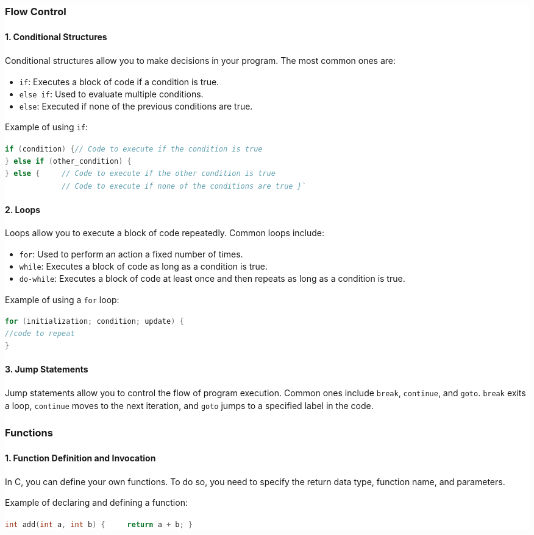 ### Flow Control

#### 1. Conditional Structures

Conditional structures allow you to make decisions in your program. The most common ones are:

- `if`: Executes a block of code if a condition is true.
- `else if`: Used to evaluate multiple conditions.
- `else`: Executed if none of the previous conditions are true.

Example of using `if`:

```c
if (condition) {// Code to execute if the condition is true 
} else if (other_condition) {
} else {     // Code to execute if the other condition is true    
			 // Code to execute if none of the conditions are true }`
```


#### 2. Loops

Loops allow you to execute a block of code repeatedly. Common loops include:

- `for`: Used to perform an action a fixed number of times.
- `while`: Executes a block of code as long as a condition is true.
- `do-while`: Executes a block of code at least once and then repeats as long as a condition is true.

Example of using a `for` loop:


```c
for (initialization; condition; update) { 
//code to repeat
}
```


#### 3. Jump Statements

Jump statements allow you to control the flow of program execution. Common ones include `break`, `continue`, and `goto`. `break` exits a loop, `continue` moves to the next iteration, and `goto` jumps to a specified label in the code.

### Functions

#### 1. Function Definition and Invocation

In C, you can define your own functions. To do so, you need to specify the return data type, function name, and parameters.

Example of declaring and defining a function:

```c
int add(int a, int b) {     return a + b; }
```

